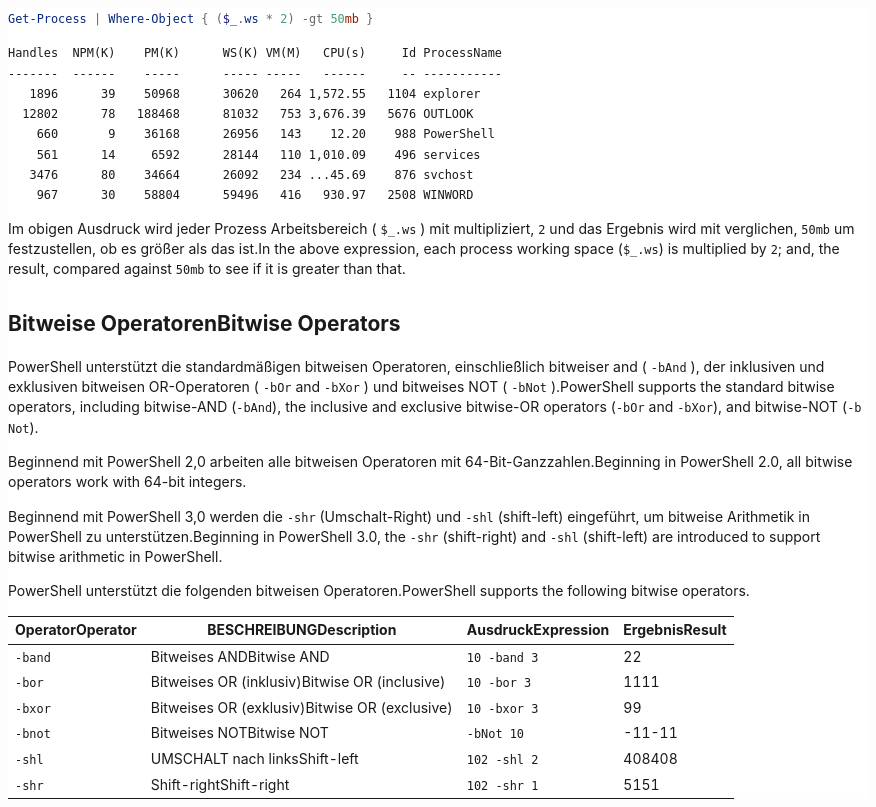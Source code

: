 ```powershell
Get-Process | Where-Object { ($_.ws * 2) -gt 50mb }
```

```output
Handles  NPM(K)    PM(K)      WS(K) VM(M)   CPU(s)     Id ProcessName
-------  ------    -----      ----- -----   ------     -- -----------
   1896      39    50968      30620   264 1,572.55   1104 explorer
  12802      78   188468      81032   753 3,676.39   5676 OUTLOOK
    660       9    36168      26956   143    12.20    988 PowerShell
    561      14     6592      28144   110 1,010.09    496 services
   3476      80    34664      26092   234 ...45.69    876 svchost
    967      30    58804      59496   416   930.97   2508 WINWORD
```

<span data-ttu-id="05bf0-251">Im obigen Ausdruck wird jeder Prozess Arbeitsbereich ( `$_.ws` ) mit multipliziert, `2` und das Ergebnis wird mit verglichen, `50mb` um festzustellen, ob es größer als das ist.</span><span class="sxs-lookup"><span data-stu-id="05bf0-251">In the above expression, each process working space (`$_.ws`) is multiplied by `2`; and, the result, compared against `50mb` to see if it is greater than that.</span></span>

## <a name="bitwise-operators"></a><span data-ttu-id="05bf0-252">Bitweise Operatoren</span><span class="sxs-lookup"><span data-stu-id="05bf0-252">Bitwise Operators</span></span>

<span data-ttu-id="05bf0-253">PowerShell unterstützt die standardmäßigen bitweisen Operatoren, einschließlich bitweiser and ( `-bAnd` ), der inklusiven und exklusiven bitweisen OR-Operatoren ( `-bOr` and `-bXor` ) und bitweises NOT ( `-bNot` ).</span><span class="sxs-lookup"><span data-stu-id="05bf0-253">PowerShell supports the standard bitwise operators, including bitwise-AND (`-bAnd`), the inclusive and exclusive bitwise-OR operators (`-bOr` and `-bXor`), and bitwise-NOT (`-bNot`).</span></span>

<span data-ttu-id="05bf0-254">Beginnend mit PowerShell 2,0 arbeiten alle bitweisen Operatoren mit 64-Bit-Ganzzahlen.</span><span class="sxs-lookup"><span data-stu-id="05bf0-254">Beginning in PowerShell 2.0, all bitwise operators work with 64-bit integers.</span></span>

<span data-ttu-id="05bf0-255">Beginnend mit PowerShell 3,0 werden die `-shr` (Umschalt-Right) und `-shl` (shift-left) eingeführt, um bitweise Arithmetik in PowerShell zu unterstützen.</span><span class="sxs-lookup"><span data-stu-id="05bf0-255">Beginning in PowerShell 3.0, the `-shr` (shift-right) and `-shl` (shift-left) are introduced to support bitwise arithmetic in PowerShell.</span></span>

<span data-ttu-id="05bf0-256">PowerShell unterstützt die folgenden bitweisen Operatoren.</span><span class="sxs-lookup"><span data-stu-id="05bf0-256">PowerShell supports the following bitwise operators.</span></span>

| <span data-ttu-id="05bf0-257">Operator</span><span class="sxs-lookup"><span data-stu-id="05bf0-257">Operator</span></span> | <span data-ttu-id="05bf0-258">BESCHREIBUNG</span><span class="sxs-lookup"><span data-stu-id="05bf0-258">Description</span></span>            | <span data-ttu-id="05bf0-259">Ausdruck</span><span class="sxs-lookup"><span data-stu-id="05bf0-259">Expression</span></span>   | <span data-ttu-id="05bf0-260">Ergebnis</span><span class="sxs-lookup"><span data-stu-id="05bf0-260">Result</span></span> |
| -------- | ---------------------- | ------------ | ------ |
| `-band`  | <span data-ttu-id="05bf0-261">Bitweises AND</span><span class="sxs-lookup"><span data-stu-id="05bf0-261">Bitwise AND</span></span>            | `10 -band 3` | <span data-ttu-id="05bf0-262">2</span><span class="sxs-lookup"><span data-stu-id="05bf0-262">2</span></span>      |
| `-bor`   | <span data-ttu-id="05bf0-263">Bitweises OR (inklusiv)</span><span class="sxs-lookup"><span data-stu-id="05bf0-263">Bitwise OR (inclusive)</span></span> | `10 -bor 3`  | <span data-ttu-id="05bf0-264">11</span><span class="sxs-lookup"><span data-stu-id="05bf0-264">11</span></span>     |
| `-bxor`  | <span data-ttu-id="05bf0-265">Bitweises OR (exklusiv)</span><span class="sxs-lookup"><span data-stu-id="05bf0-265">Bitwise OR (exclusive)</span></span> | `10 -bxor 3` | <span data-ttu-id="05bf0-266">9</span><span class="sxs-lookup"><span data-stu-id="05bf0-266">9</span></span>      |
| `-bnot`  | <span data-ttu-id="05bf0-267">Bitweises NOT</span><span class="sxs-lookup"><span data-stu-id="05bf0-267">Bitwise NOT</span></span>            | `-bNot 10`   | <span data-ttu-id="05bf0-268">-11</span><span class="sxs-lookup"><span data-stu-id="05bf0-268">-11</span></span>    |
| `-shl`   | <span data-ttu-id="05bf0-269">UMSCHALT nach links</span><span class="sxs-lookup"><span data-stu-id="05bf0-269">Shift-left</span></span>             | `102 -shl 2` | <span data-ttu-id="05bf0-270">408</span><span class="sxs-lookup"><span data-stu-id="05bf0-270">408</span></span>    |
| `-shr`   | <span data-ttu-id="05bf0-271">Shift-right</span><span class="sxs-lookup"><span data-stu-id="05bf0-271">Shift-right</span></span>            | `102 -shr 1` | <span data-ttu-id="05bf0-272">51</span><span class="sxs-lookup"><span data-stu-id="05bf0-272">51</span></span>     |
